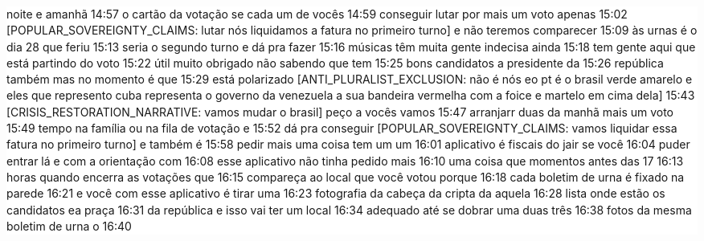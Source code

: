 noite e amanhã
14:57
o cartão da votação se cada um de vocês
14:59
conseguir lutar por mais um voto apenas
15:02
[POPULAR_SOVEREIGNTY_CLAIMS: lutar nós liquidamos a fatura no primeiro turno] e não teremos comparecer
15:09
às urnas é o dia 28 que feriu
15:13
seria o segundo turno e dá pra fazer
15:16
músicas têm muita gente indecisa ainda
15:18
tem gente aqui que está partindo do voto
15:22
útil muito obrigado não sabendo que tem
15:25
bons candidatos a presidente da
15:26
república também mas no momento é que
15:29
está polarizado [ANTI_PLURALIST_EXCLUSION: não é nós eo pt é o brasil verde amarelo e eles que represento cuba representa o governo da venezuela a sua bandeira vermelha com a foice e martelo em cima dela]
15:43
[CRISIS_RESTORATION_NARRATIVE: vamos mudar o brasil] peço a vocês vamos
15:47
arranjarr duas da manhã mais um voto
15:49
tempo na família ou na fila de votação e
15:52
dá pra conseguir [POPULAR_SOVEREIGNTY_CLAIMS: vamos liquidar essa fatura no primeiro turno] e também é
15:58
pedir mais uma coisa tem um um
16:01
aplicativo é fiscais do jair se você
16:04
puder entrar lá e com a orientação com
16:08
esse aplicativo não tinha pedido mais
16:10
uma coisa que momentos antes das 17
16:13
horas quando encerra as votações que
16:15
compareça ao local que você votou porque
16:18
cada boletim de urna é fixado na parede
16:21
e você com esse aplicativo é tirar uma
16:23
fotografia da cabeça da cripta da aquela
16:28
lista onde estão os candidatos ea praça
16:31
da república e isso vai ter um local
16:34
adequado até se dobrar uma duas três
16:38
fotos da mesma boletim de urna o
16:40